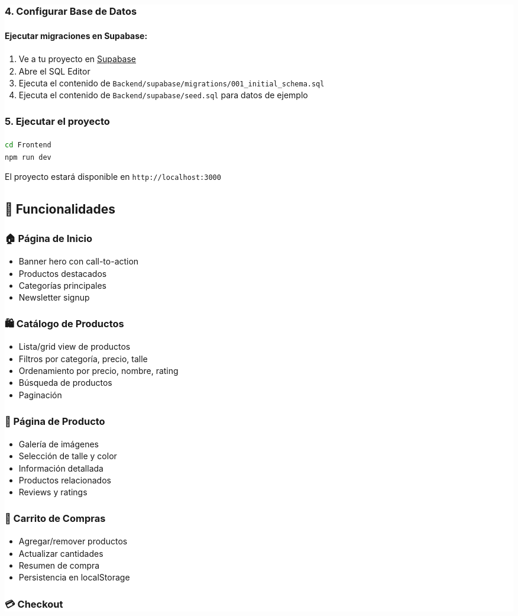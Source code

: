 ### 4. Configurar Base de Datos

#### Ejecutar migraciones en Supabase:

1. Ve a tu proyecto en [Supabase](https://supabase.com)
2. Abre el SQL Editor
3. Ejecuta el contenido de `Backend/supabase/migrations/001_initial_schema.sql`
4. Ejecuta el contenido de `Backend/supabase/seed.sql` para datos de ejemplo

### 5. Ejecutar el proyecto

```bash
cd Frontend
npm run dev
```

El proyecto estará disponible en `http://localhost:3000`

## 📱 Funcionalidades

### 🏠 Página de Inicio

- Banner hero con call-to-action
- Productos destacados
- Categorías principales
- Newsletter signup

### 🛍 Catálogo de Productos

- Lista/grid view de productos
- Filtros por categoría, precio, talle
- Ordenamiento por precio, nombre, rating
- Búsqueda de productos
- Paginación

### 👕 Página de Producto

- Galería de imágenes
- Selección de talle y color
- Información detallada
- Productos relacionados
- Reviews y ratings

### 🛒 Carrito de Compras

- Agregar/remover productos
- Actualizar cantidades
- Resumen de compra
- Persistencia en localStorage

### 💳 Checkout
